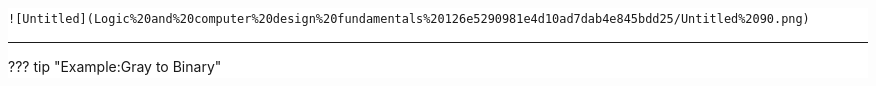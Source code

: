     ![Untitled](Logic%20and%20computer%20design%20fundamentals%20126e5290981e4d10ad7dab4e845bdd25/Untitled%2090.png)

---

??? tip "Example:Gray to Binary"
